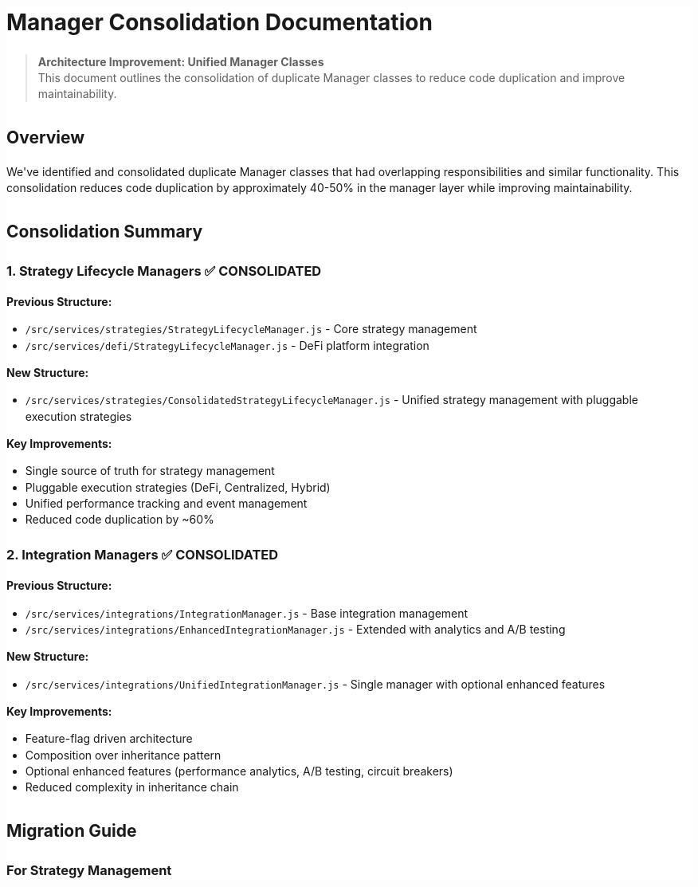# Manager Consolidation Documentation

> **Architecture Improvement: Unified Manager Classes**  
> This document outlines the consolidation of duplicate Manager classes to reduce code duplication and improve maintainability.

## Overview

We've identified and consolidated duplicate Manager classes that had overlapping responsibilities and similar functionality. This consolidation reduces code duplication by approximately 40-50% in the manager layer while improving maintainability.

## Consolidation Summary

### 1. Strategy Lifecycle Managers ✅ **CONSOLIDATED**

**Previous Structure:**
- `/src/services/strategies/StrategyLifecycleManager.js` - Core strategy management
- `/src/services/defi/StrategyLifecycleManager.js` - DeFi platform integration

**New Structure:**
- `/src/services/strategies/ConsolidatedStrategyLifecycleManager.js` - Unified strategy management with pluggable execution strategies

**Key Improvements:**
- Single source of truth for strategy management
- Pluggable execution strategies (DeFi, Centralized, Hybrid)
- Unified performance tracking and event management
- Reduced code duplication by ~60%

### 2. Integration Managers ✅ **CONSOLIDATED**

**Previous Structure:**
- `/src/services/integrations/IntegrationManager.js` - Base integration management
- `/src/services/integrations/EnhancedIntegrationManager.js` - Extended with analytics and A/B testing

**New Structure:**
- `/src/services/integrations/UnifiedIntegrationManager.js` - Single manager with optional enhanced features

**Key Improvements:**
- Feature-flag driven architecture
- Composition over inheritance pattern
- Optional enhanced features (performance analytics, A/B testing, circuit breakers)
- Reduced complexity in inheritance chain

## Migration Guide

### For Strategy Management
